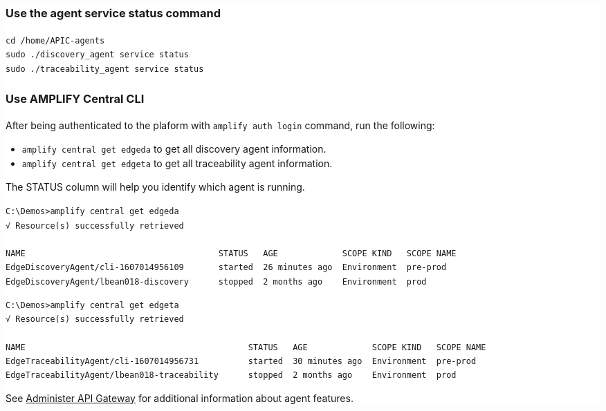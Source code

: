
### Use the agent service status command

  ```shell
  cd /home/APIC-agents
  sudo ./discovery_agent service status
  sudo ./traceability_agent service status
  ```

### Use AMPLIFY Central CLI

After being authenticated to the plaform with `amplify auth login` command, run the following:

* `amplify central get edgeda` to get all discovery agent information.
* `amplify central get edgeta` to get all traceability agent information.

The STATUS column will help you identify which agent is running.

```shell
C:\Demos>amplify central get edgeda
√ Resource(s) successfully retrieved

NAME                                       STATUS   AGE             SCOPE KIND   SCOPE NAME
EdgeDiscoveryAgent/cli-1607014956109       started  26 minutes ago  Environment  pre-prod
EdgeDiscoveryAgent/lbean018-discovery      stopped  2 months ago    Environment  prod
```

```shell
C:\Demos>amplify central get edgeta
√ Resource(s) successfully retrieved

NAME                                             STATUS   AGE             SCOPE KIND   SCOPE NAME
EdgeTraceabilityAgent/cli-1607014956731          started  30 minutes ago  Environment  pre-prod
EdgeTraceabilityAgent/lbean018-traceability      stopped  2 months ago    Environment  prod
```

See [Administer API Gateway](/docs/central/connect-api-manager/gateway-administation/) for additional information about agent features.
